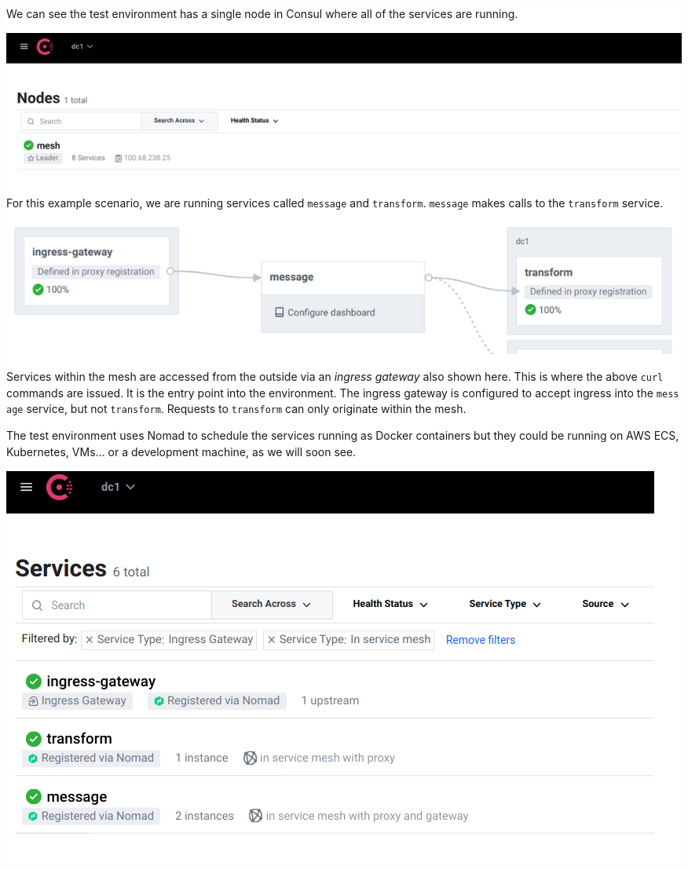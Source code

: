 We can see the test environment has a single node in Consul where all of the services are running.

![Consul nodes](consul-nodes.png)

For this example scenario, we are running services called `message` and `transform`. `message` makes calls to the `transform` service.

![Service topology](service-topology.png)

Services within the mesh are accessed from the outside via an _ingress gateway_ also shown here. This is where the above `curl` commands are issued. It is the entry point into the environment. The ingress gateway is configured to accept ingress into the `message` service, but not `transform`. Requests to `transform` can only originate within the mesh.

The test environment uses Nomad to schedule the services running as Docker containers but they could be running on AWS ECS, Kubernetes, VMs... or a development machine, as we will soon see.

![Consul services](consul-services.png)
